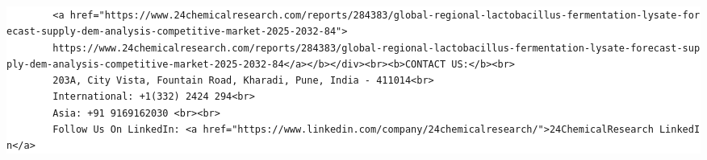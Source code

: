             <a href="https://www.24chemicalresearch.com/reports/284383/global-regional-lactobacillus-fermentation-lysate-forecast-supply-dem-analysis-competitive-market-2025-2032-84">
            https://www.24chemicalresearch.com/reports/284383/global-regional-lactobacillus-fermentation-lysate-forecast-supply-dem-analysis-competitive-market-2025-2032-84</a></b></div><br><b>CONTACT US:</b><br>
            203A, City Vista, Fountain Road, Kharadi, Pune, India - 411014<br>
            International: +1(332) 2424 294<br>
            Asia: +91 9169162030 <br><br>
            Follow Us On LinkedIn: <a href="https://www.linkedin.com/company/24chemicalresearch/">24ChemicalResearch LinkedIn</a>